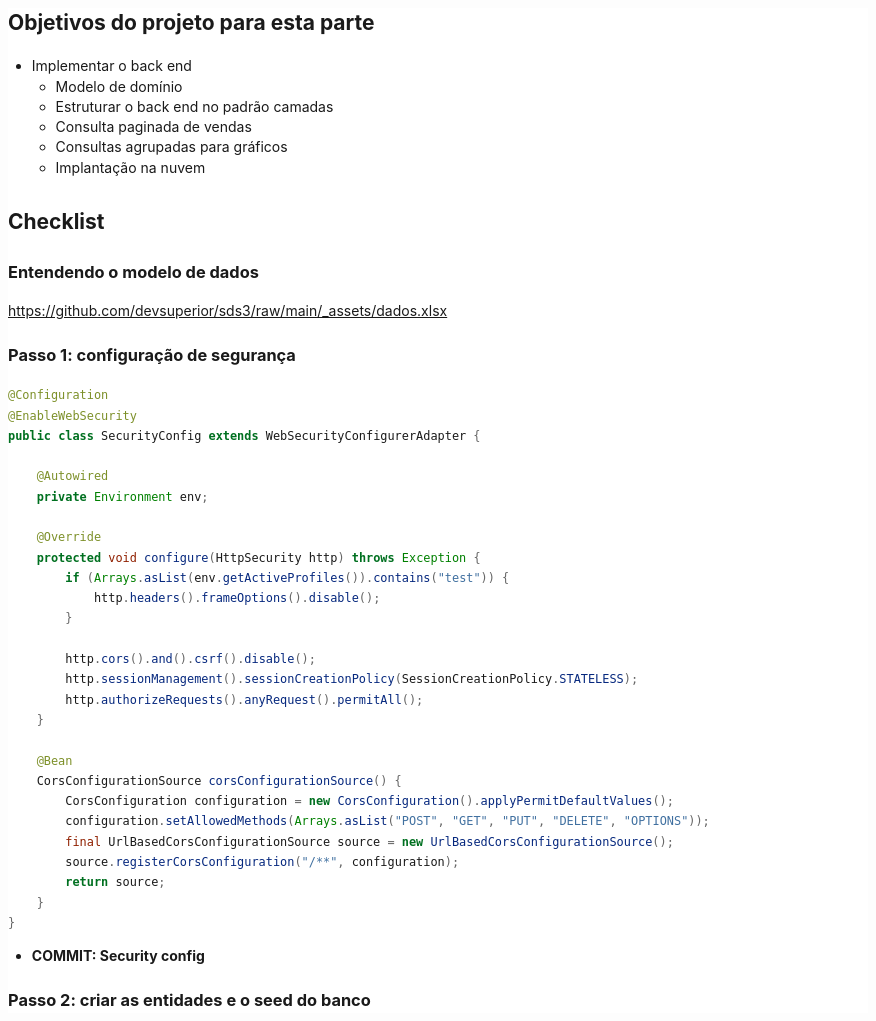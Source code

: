 ## Objetivos do projeto para esta parte

- Implementar o back end
  - Modelo de domínio
  - Estruturar o back end no padrão camadas
  - Consulta paginada de vendas
  - Consultas agrupadas para gráficos
  - Implantação na nuvem

## Checklist

### Entendendo o modelo de dados

https://github.com/devsuperior/sds3/raw/main/_assets/dados.xlsx

### Passo 1: configuração de segurança

```java
@Configuration
@EnableWebSecurity
public class SecurityConfig extends WebSecurityConfigurerAdapter {

	@Autowired
	private Environment env;

	@Override
	protected void configure(HttpSecurity http) throws Exception {
		if (Arrays.asList(env.getActiveProfiles()).contains("test")) {
			http.headers().frameOptions().disable();
		}

		http.cors().and().csrf().disable();
		http.sessionManagement().sessionCreationPolicy(SessionCreationPolicy.STATELESS);
		http.authorizeRequests().anyRequest().permitAll();
	}

	@Bean
	CorsConfigurationSource corsConfigurationSource() {
		CorsConfiguration configuration = new CorsConfiguration().applyPermitDefaultValues();
		configuration.setAllowedMethods(Arrays.asList("POST", "GET", "PUT", "DELETE", "OPTIONS"));
		final UrlBasedCorsConfigurationSource source = new UrlBasedCorsConfigurationSource();
		source.registerCorsConfiguration("/**", configuration);
		return source;
	}
}
```

- **COMMIT: Security config**

### Passo 2: criar as entidades e o seed do banco
